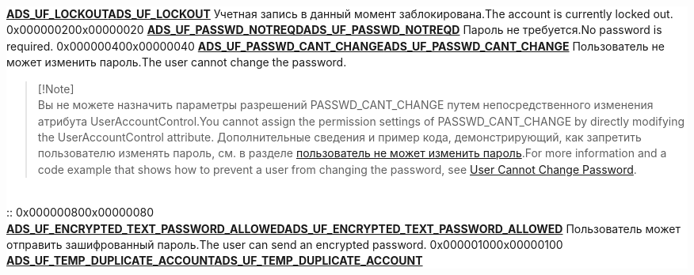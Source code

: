 <td><span data-ttu-id="c53eb-285"><a href="/windows/desktop/api/iads/ne-iads-ads_user_flag_enum"><strong>ADS_UF_LOCKOUT</strong></a></span><span class="sxs-lookup"><span data-stu-id="c53eb-285"><a href="/windows/desktop/api/iads/ne-iads-ads_user_flag_enum"><strong>ADS_UF_LOCKOUT</strong></a></span></span></td>
<td><span data-ttu-id="c53eb-286">Учетная запись в данный момент заблокирована.</span><span class="sxs-lookup"><span data-stu-id="c53eb-286">The account is currently locked out.</span></span></td>
</tr>
<tr class="odd">
<td><span data-ttu-id="c53eb-287">0x00000020</span><span class="sxs-lookup"><span data-stu-id="c53eb-287">0x00000020</span></span></td>
<td><span data-ttu-id="c53eb-288"><a href="/windows/desktop/api/iads/ne-iads-ads_user_flag_enum"><strong>ADS_UF_PASSWD_NOTREQD</strong></a></span><span class="sxs-lookup"><span data-stu-id="c53eb-288"><a href="/windows/desktop/api/iads/ne-iads-ads_user_flag_enum"><strong>ADS_UF_PASSWD_NOTREQD</strong></a></span></span></td>
<td><span data-ttu-id="c53eb-289">Пароль не требуется.</span><span class="sxs-lookup"><span data-stu-id="c53eb-289">No password is required.</span></span></td>
</tr>
<tr class="even">
<td><span data-ttu-id="c53eb-290">0x00000040</span><span class="sxs-lookup"><span data-stu-id="c53eb-290">0x00000040</span></span></td>
<td><span data-ttu-id="c53eb-291"><a href="/windows/desktop/api/iads/ne-iads-ads_user_flag_enum"><strong>ADS_UF_PASSWD_CANT_CHANGE</strong></a></span><span class="sxs-lookup"><span data-stu-id="c53eb-291"><a href="/windows/desktop/api/iads/ne-iads-ads_user_flag_enum"><strong>ADS_UF_PASSWD_CANT_CHANGE</strong></a></span></span></td>
<td><span data-ttu-id="c53eb-292">Пользователь не может изменить пароль.</span><span class="sxs-lookup"><span data-stu-id="c53eb-292">The user cannot change the password.</span></span>
<blockquote>
[!Note]<br />
<span data-ttu-id="c53eb-293">Вы не можете назначить параметры разрешений PASSWD_CANT_CHANGE путем непосредственного изменения атрибута UserAccountControl.</span><span class="sxs-lookup"><span data-stu-id="c53eb-293">You cannot assign the permission settings of PASSWD_CANT_CHANGE by directly modifying the UserAccountControl attribute.</span></span> <span data-ttu-id="c53eb-294">Дополнительные сведения и пример кода, демонстрирующий, как запретить пользователю изменять пароль, см. в разделе <a href="/windows/desktop/ADSI/user-cannot-change-password">пользователь не может изменить пароль</a>.</span><span class="sxs-lookup"><span data-stu-id="c53eb-294">For more information and a code example that shows how to prevent a user from changing the password, see <a href="/windows/desktop/ADSI/user-cannot-change-password">User Cannot Change Password</a>.</span></span>
</blockquote>
<br/> <span data-ttu-id="c53eb-295">:</span><span class="sxs-lookup"><span data-stu-id="c53eb-295">:</span></span></td>
</tr>
<tr class="odd">
<td><span data-ttu-id="c53eb-296">0x00000080</span><span class="sxs-lookup"><span data-stu-id="c53eb-296">0x00000080</span></span></td>
<td><span data-ttu-id="c53eb-297"><a href="/windows/desktop/api/iads/ne-iads-ads_user_flag_enum"><strong>ADS_UF_ENCRYPTED_TEXT_PASSWORD_ALLOWED</strong></a></span><span class="sxs-lookup"><span data-stu-id="c53eb-297"><a href="/windows/desktop/api/iads/ne-iads-ads_user_flag_enum"><strong>ADS_UF_ENCRYPTED_TEXT_PASSWORD_ALLOWED</strong></a></span></span></td>
<td><span data-ttu-id="c53eb-298">Пользователь может отправить зашифрованный пароль.</span><span class="sxs-lookup"><span data-stu-id="c53eb-298">The user can send an encrypted password.</span></span></td>
</tr>
<tr class="even">
<td><span data-ttu-id="c53eb-299">0x00000100</span><span class="sxs-lookup"><span data-stu-id="c53eb-299">0x00000100</span></span></td>
<td><span data-ttu-id="c53eb-300"><a href="/windows/desktop/api/iads/ne-iads-ads_user_flag_enum"><strong>ADS_UF_TEMP_DUPLICATE_ACCOUNT</strong></a></span><span class="sxs-lookup"><span data-stu-id="c53eb-300"><a href="/windows/desktop/api/iads/ne-iads-ads_user_flag_enum"><strong>ADS_UF_TEMP_DUPLICATE_ACCOUNT</strong></a></span></span></td>